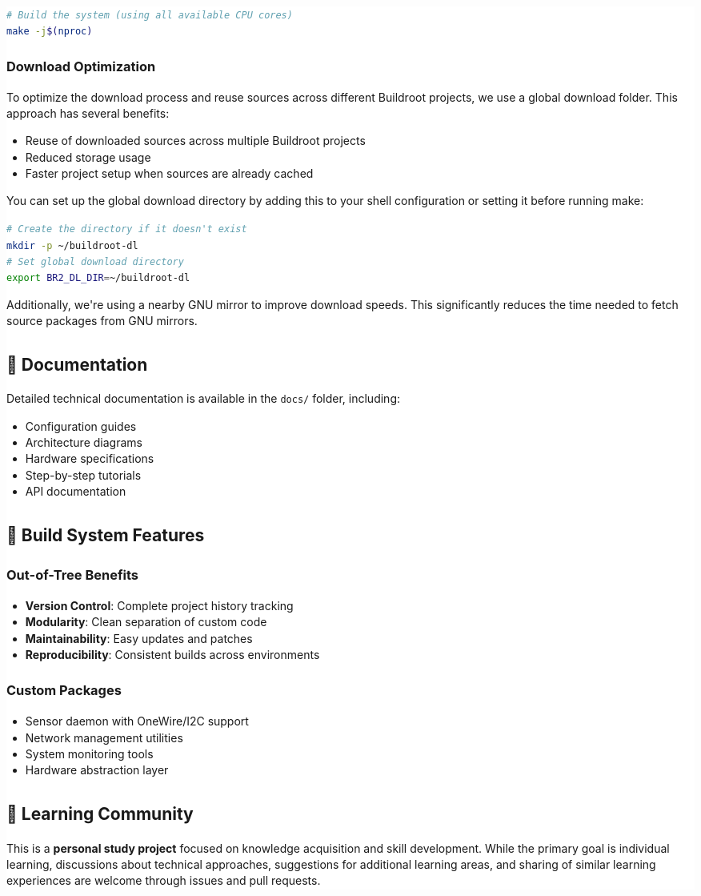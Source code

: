 ```bash
# Build the system (using all available CPU cores)
make -j$(nproc)
```

### Download Optimization

To optimize the download process and reuse sources across different Buildroot projects, we use a global download folder. This approach has several benefits:
- Reuse of downloaded sources across multiple Buildroot projects
- Reduced storage usage
- Faster project setup when sources are already cached

You can set up the global download directory by adding this to your shell configuration or setting it before running make:
```bash
# Create the directory if it doesn't exist
mkdir -p ~/buildroot-dl
# Set global download directory
export BR2_DL_DIR=~/buildroot-dl
```

Additionally, we're using a nearby GNU mirror to improve download speeds. This significantly reduces the time needed to fetch source packages from GNU mirrors.

## 📖 Documentation

Detailed technical documentation is available in the `docs/` folder, including:
- Configuration guides
- Architecture diagrams
- Hardware specifications
- Step-by-step tutorials
- API documentation

## 🔧 Build System Features

### Out-of-Tree Benefits
- **Version Control**: Complete project history tracking
- **Modularity**: Clean separation of custom code
- **Maintainability**: Easy updates and patches
- **Reproducibility**: Consistent builds across environments

### Custom Packages
- Sensor daemon with OneWire/I2C support
- Network management utilities
- System monitoring tools
- Hardware abstraction layer

## 🤝 Learning Community

This is a **personal study project** focused on knowledge acquisition and skill development. While the primary goal is individual learning, discussions about technical approaches, suggestions for additional learning areas, and sharing of similar learning experiences are welcome through issues and pull requests.
